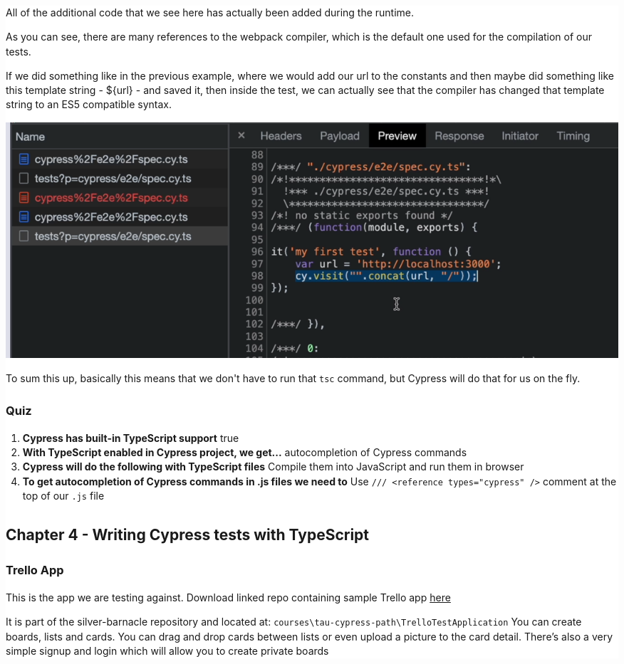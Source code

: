 All of the additional code that we see here has actually been added during the runtime.

As you can see, there are many references to the webpack compiler, which is the default one used for the compilation of our tests.

If we did something like in the previous example, where we would add our url to the constants and then maybe did something like this template string - ${url} - and saved it, then inside the test, we can actually see that the compiler has changed that template string to an ES5 compatible syntax.

![](assets/chapter3-img7.png)

To sum this up, basically this means that we don't have to run that `tsc` command, but Cypress will do that for us on the fly.


### Quiz

1. **Cypress has built-in TypeScript support**
		true
2. **With TypeScript enabled in Cypress project, we get...**
		autocompletion of Cypress commands
3. **Cypress will do the following with TypeScript files**
		Compile them into JavaScript and run them in browser
4. **To get autocompletion of Cypress commands in .js files we need to**
		Use `/// <reference types="cypress" />` <reference types=cypress /> comment at the top of our `.js` file

## Chapter 4 - Writing Cypress tests with TypeScript

### Trello App
This is the app we are testing against.
Download linked repo containing sample Trello app [here](https://github.com/filiphric/trelloapp-vue-vite-ts/tree/8bdade320057e6edce60877ac8ca17bb730dacf8)

It is part of the silver-barnacle repository and located at: `courses\tau-cypress-path\TrelloTestApplication`
You can create boards, lists and cards. You can drag and drop cards between lists or even upload a picture to the card detail. There’s also a very simple signup and login which will allow you to create private boards
